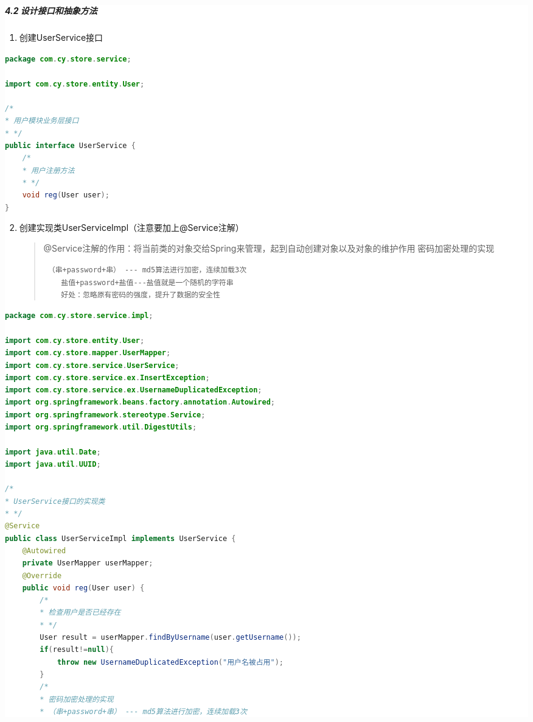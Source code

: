 ##### 4.2 设计接口和抽象方法

1. 创建UserService接口

```java
package com.cy.store.service;

import com.cy.store.entity.User;

/*
* 用户模块业务层接口
* */
public interface UserService {
    /*
    * 用户注册方法
    * */
    void reg(User user);
}

```

2. 创建实现类UserServiceImpl（注意要加上@Service注解）
   
   > @Service注解的作用：将当前类的对象交给Spring来管理，起到自动创建对象以及对象的维护作用
   > 密码加密处理的实现
   > 
   >      （串+password+串） --- md5算法进行加密，连续加载3次
   >         盐值+password+盐值---盐值就是一个随机的字符串
   >         好处：忽略原有密码的强度，提升了数据的安全性
   
   
   
   

```java
package com.cy.store.service.impl;

import com.cy.store.entity.User;
import com.cy.store.mapper.UserMapper;
import com.cy.store.service.UserService;
import com.cy.store.service.ex.InsertException;
import com.cy.store.service.ex.UsernameDuplicatedException;
import org.springframework.beans.factory.annotation.Autowired;
import org.springframework.stereotype.Service;
import org.springframework.util.DigestUtils;

import java.util.Date;
import java.util.UUID;

/*
* UserService接口的实现类
* */
@Service
public class UserServiceImpl implements UserService {
    @Autowired
    private UserMapper userMapper;
    @Override
    public void reg(User user) {
        /*
        * 检查用户是否已经存在
        * */
        User result = userMapper.findByUsername(user.getUsername());
        if(result!=null){
            throw new UsernameDuplicatedException("用户名被占用");
        }
        /*
        * 密码加密处理的实现
        * （串+password+串） --- md5算法进行加密，连续加载3次
```
